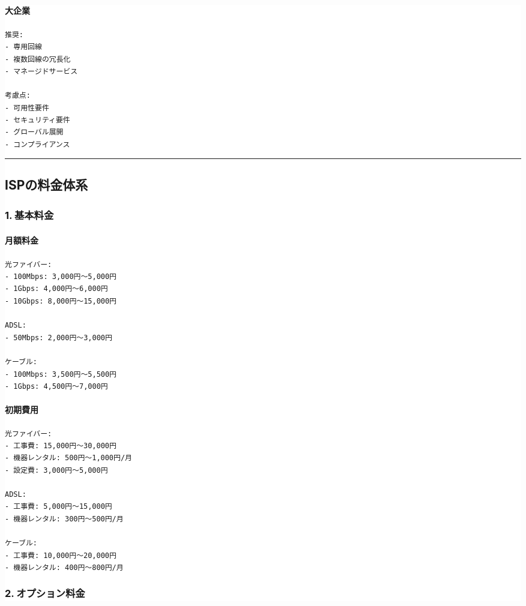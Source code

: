#### 大企業
```
推奨:
- 専用回線
- 複数回線の冗長化
- マネージドサービス

考慮点:
- 可用性要件
- セキュリティ要件
- グローバル展開
- コンプライアンス
```

---

## ISPの料金体系

### 1. 基本料金

#### 月額料金
```
光ファイバー:
- 100Mbps: 3,000円〜5,000円
- 1Gbps: 4,000円〜6,000円
- 10Gbps: 8,000円〜15,000円

ADSL:
- 50Mbps: 2,000円〜3,000円

ケーブル:
- 100Mbps: 3,500円〜5,500円
- 1Gbps: 4,500円〜7,000円
```

#### 初期費用
```
光ファイバー:
- 工事費: 15,000円〜30,000円
- 機器レンタル: 500円〜1,000円/月
- 設定費: 3,000円〜5,000円

ADSL:
- 工事費: 5,000円〜15,000円
- 機器レンタル: 300円〜500円/月

ケーブル:
- 工事費: 10,000円〜20,000円
- 機器レンタル: 400円〜800円/月
```

### 2. オプション料金
